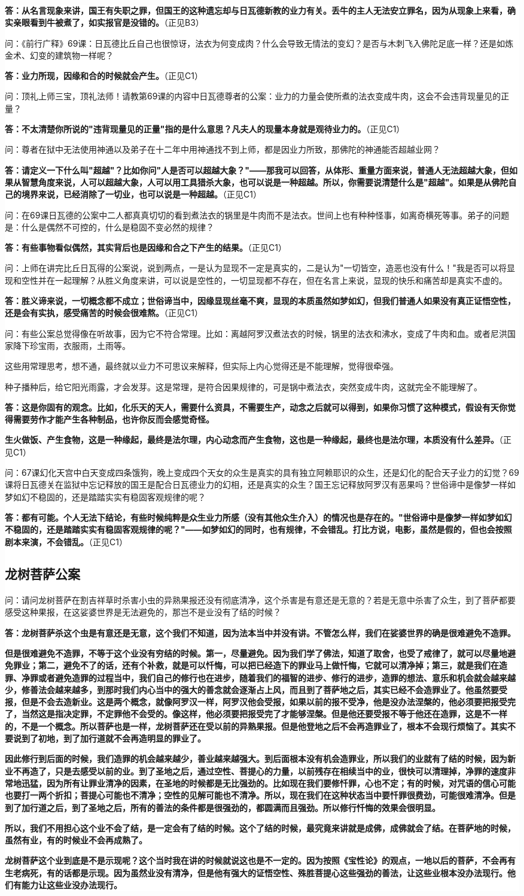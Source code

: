**答：从名言现象来讲，国王有失职之罪，但国王的这种遗忘却与日瓦德新教的业力有关。丢牛的主人无法安立罪名，因为从现象上来看，确实亲眼看到牛被煮了，如实报官是没错的。**（正见B3）

问：《前行广释》69课：日瓦德比丘自己也很惊讶，法衣为何变成肉？什么会导致无情法的变幻？是否与木刺飞入佛陀足底一样？还是如炼金术、幻变的建筑物一样呢？

**答：业力所现，因缘和合的时候就会产生。**（正见C1）

问：顶礼上师三宝，顶礼法师！请教第69课的内容中日瓦德尊者的公案：业力的力量会使所煮的法衣变成牛肉，这会不会违背现量见的正量？

**答：不太清楚你所说的"违背现量见的正量"指的是什么意思？凡夫人的现量本身就是观待业力的。**（正见C1）

问：尊者在狱中无法使用神通以及弟子在十二年中用神通找不到上师，都是因业力所致，那佛陀的神通能否超越业网？

**答：请定义一下什么叫"超越"？比如你问"人是否可以超越大象？"——那我可以回答，从体形、重量方面来说，普通人无法超越大象，但如果从智慧角度来说，人可以超越大象，人可以用工具猎杀大象，也可以说是一种超越。所以，你需要说清楚什么是"超越"。如果是从佛陀自己的境界来说，已经消除了一切业，也可以说是一种超越。**（正见C1）

问：在69课日瓦德的公案中二人都真真切切的看到煮法衣的锅里是牛肉而不是法衣。世间上也有种种怪事，如离奇横死等事。弟子的问题是：什么是偶然不可控的，什么是稳固不变必然的规律？

**答：有些事物看似偶然，其实背后也是因缘和合之下产生的结果。**（正见C1）

问：上师在讲完比丘日瓦得的公案说，说到两点，一是认为显现不一定是真实的，二是认为"一切皆空，造恶也没有什么！"我是否可以将显现和空性并在一起理解？从胜义角度来讲，可以说是空性的，一切显现都不存在，但在名言上来说，显现的快乐和痛苦却是真实不虚的。

**答：胜义谛来说，一切概念都不成立；世俗谛当中，因缘显现丝毫不爽，显现的本质虽然如梦如幻，但我们普通人如果没有真正证悟空性，还是会有实执，感受痛苦的时候会很难熬。**（正见C1）

问：有些公案总觉得像在听故事，因为它不符合常理。比如：离越阿罗汉煮法衣的时候，锅里的法衣和沸水，变成了牛肉和血。或者尼洪国家降下珍宝雨，衣服雨，土雨等。

这些用常理思考，想不通，最终就以业力不可思议来解释，但实际上内心觉得还是不能理解，觉得很牵强。

种子播种后，给它阳光雨露，才会发芽。这是常理，是符合因果规律的，可是锅中煮法衣，突然变成牛肉，这就完全不能理解了。

**答：这是你固有的观念。比如，化乐天的天人，需要什么资具，不需要生产，动念之后就可以得到，如果你习惯了这种模式，假设有天你觉得需要劳作才能产生各种制品，也许你反而会感觉奇怪。**

**生火做饭、产生食物，这是一种缘起，最终是法尔理，内心动念而产生食物，这也是一种缘起，最终也是法尔理，本质没有什么差异。**（正见C1）

问：67课幻化天宫中白天变成四条饿狗，晚上变成四个天女的众生是真实的具有独立阿赖耶识的众生，还是幻化的配合天子业力的幻觉？69课将日瓦德关在监狱中忘记释放的国王是配合日瓦德业力的幻相，还是真实的众生？国王忘记释放阿罗汉有恶果吗？世俗谛中是像梦一样如梦如幻不稳固的，还是踏踏实实有稳固客观规律的呢？

**答：都有可能。个人无法下结论，有些时候纯粹是众生业力所感（没有其他众生介入）的情况也是存在的。"世俗谛中是像梦一样如梦如幻不稳固的，还是踏踏实实有稳固客观规律的呢？"——如梦如幻的同时，也有规律，不会错乱。打比方说，电影，虽然是假的，但也会按照剧本来演，不会错乱。**（正见C1）

## 龙树菩萨公案

问：请问龙树菩萨在割吉祥草时杀害小虫的异熟果报还没有彻底清净，这个杀害是有意还是无意的？若是无意中杀害了众生，到了菩萨都要感受这种果报，在这娑婆世界是无法避免的，那岂不是业没有了结的时候？

**答：龙树菩萨杀这个虫是有意还是无意，这个我们不知道，因为法本当中并没有讲。不管怎么样，我们在娑婆世界的确是很难避免不造罪。**

**但是很难避免不造罪，不等于这个业没有穷结的时候。第一，尽量避免。因为我们学了佛法，知道了取舍，也受了戒律了，就可以尽量地避免罪业；第二，避免不了的话，还有个补救，就是可以忏悔，可以把已经造下的罪业马上做忏悔，它就可以清净掉；第三，就是我们在造罪、净罪或者避免造罪的过程当中，我们自己的修行也在进步，随着我们的福智的进步、修行的进步，造罪的想法、意乐和机会就会越来越少，修善法会越来越多，到那时我们内心当中的强大的善念就会逐渐占上风，而且到了菩萨地之后，其实已经不会造罪业了。他虽然要受报，但是不会去造新业。这是两个概念，就像阿罗汉一样，阿罗汉他会受报，如果以前的报不受净，他是没办法涅槃的，他必须要把报受完了，当然这是指决定罪，不定罪他不会受的。像这样，他必须要把报受完了才能够涅槃。但是他还要受报不等于他还在造罪，这是不一样的，不是一个概念。所以菩萨也是一样，龙树菩萨还在受以前的异熟果报。但是他登地之后不会再造罪业了，根本不会现行烦恼了。其实不要说到了初地，到了加行道就不会再造明显的罪业了。**

**因此修行到后面的时候，我们造罪的机会越来越少，善业越来越强大。到后面根本没有机会造罪业，所以我们的业就有了结的时候，因为新业不再造了，只是去感受以前的业。到了圣地之后，通过空性、菩提心的力量，以前残存在相续当中的业，很快可以清理掉，净罪的速度非常地迅猛，因为所有让罪业清净的因素，在圣地的时候都是无比强劲的。比如现在我们要修忏罪，心也不定；有的时候，对咒语的信心可能也要打一两个折扣；菩提心可能也不清净；空性的见解可能也不清净。所以，现在我们在这种状态当中要忏罪很费劲，可能很难清净。但是到了加行道之后，到了圣地之后，所有的善法的条件都是很强劲的，都圆满而且强劲。所以修行忏悔的效果会很明显。**

**所以，我们不用担心这个业不会了结，是一定会有了结的时候。这个了结的时候，最究竟来讲就是成佛，成佛就会了结。在菩萨地的时候，虽然有业，有的时候业不会再成熟了。**

**龙树菩萨这个业到底是不是示现呢？这个当时我在讲的时候就说这也是不一定的。因为按照《宝性论》的观点，一地以后的菩萨，不会再有生老病死，有的话都是示现。因为虽然业没有清净，但是他有强大的证悟空性、殊胜菩提心这些强劲的善法，让这些业根本没办法现行。他们有能力让这些业没办法现行。**
